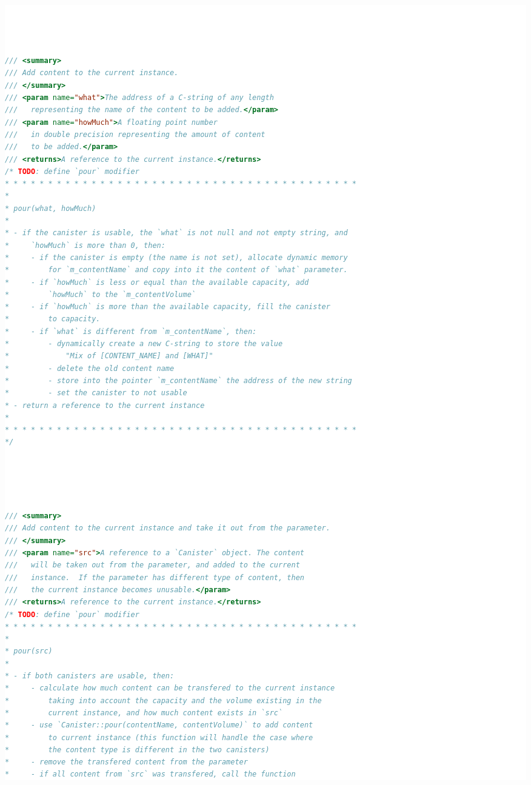 ```cpp




/// <summary>
/// Add content to the current instance.
/// </summary>
/// <param name="what">The address of a C-string of any length
///   representing the name of the content to be added.</param>
/// <param name="howMuch">A floating point number
///   in double precision representing the amount of content
///   to be added.</param>
/// <returns>A reference to the current instance.</returns>
/* TODO: define `pour` modifier
* * * * * * * * * * * * * * * * * * * * * * * * * * * * * * * * * * * * * * * * *
*
* pour(what, howMuch)
*
* - if the canister is usable, the `what` is not null and not empty string, and
*     `howMuch` is more than 0, then:
*     - if the canister is empty (the name is not set), allocate dynamic memory
*         for `m_contentName` and copy into it the content of `what` parameter.
*     - if `howMuch` is less or equal than the available capacity, add
*         `howMuch` to the `m_contentVolume`
*     - if `howMuch` is more than the available capacity, fill the canister
*         to capacity.
*     - if `what` is different from `m_contentName`, then:
*         - dynamically create a new C-string to store the value
*             "Mix of [CONTENT_NAME] and [WHAT]"
*         - delete the old content name
*         - store into the pointer `m_contentName` the address of the new string
*         - set the canister to not usable
* - return a reference to the current instance
*
* * * * * * * * * * * * * * * * * * * * * * * * * * * * * * * * * * * * * * * * *
*/





/// <summary>
/// Add content to the current instance and take it out from the parameter.
/// </summary>
/// <param name="src">A reference to a `Canister` object. The content
///   will be taken out from the parameter, and added to the current
///   instance.  If the parameter has different type of content, then
///   the current instance becomes unusable.</param>
/// <returns>A reference to the current instance.</returns>
/* TODO: define `pour` modifier
* * * * * * * * * * * * * * * * * * * * * * * * * * * * * * * * * * * * * * * * *
*
* pour(src)
*
* - if both canisters are usable, then:
*     - calculate how much content can be transfered to the current instance
*         taking into account the capacity and the volume existing in the 
*         current instance, and how much content exists in `src`
*     - use `Canister::pour(contentName, contentVolume)` to add content
*         to current instance (this function will handle the case where
*         the content type is different in the two canisters)
*     - remove the transfered content from the parameter
*     - if all content from `src` was transfered, call the function
```